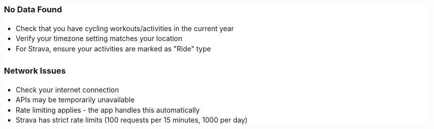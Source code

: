### No Data Found
- Check that you have cycling workouts/activities in the current year
- Verify your timezone setting matches your location
- For Strava, ensure your activities are marked as "Ride" type

### Network Issues
- Check your internet connection
- APIs may be temporarily unavailable
- Rate limiting applies - the app handles this automatically
- Strava has strict rate limits (100 requests per 15 minutes, 1000 per day)